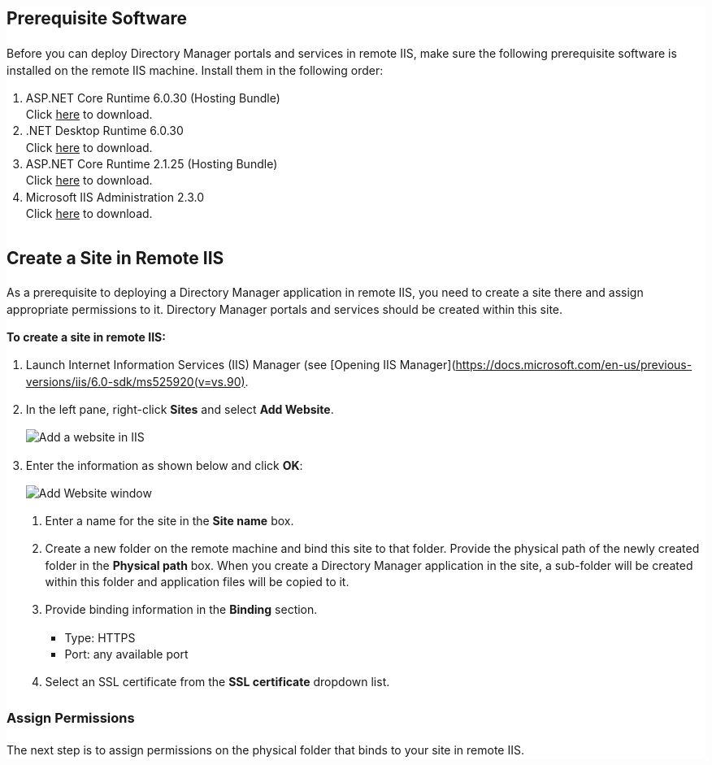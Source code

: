 ## Prerequisite Software

Before you can deploy Directory Manager portals and services in remote IIS, make sure the following
prerequisite software is installed on the remote IIS machine. Install them in the following order:

1. ASP.NET Core Runtime 6.0.30 (Hosting Bundle)  
   Click [here](https://dotnet.microsoft.com/en-us/download/dotnet/thank-you/runtime-aspnetcore-6.0.30-windows-hosting-bundle-installer)
   to download.
2. .NET Desktop Runtime 6.0.30  
   Click [here](https://dotnet.microsoft.com/en-us/download/dotnet/thank-you/runtime-desktop-6.0.30-windows-x64-installer)
   to download.
3. ASP.NET Core Runtime 2.1.25 (Hosting Bundle)  
   Click [here](https://dotnet.microsoft.com/download/dotnet/2.1) to download.
4. Microsoft IIS Administration 2.3.0  
   Click [here](https://github.com/microsoft/IIS.Administration/releases/tag/v2.3.0) to download.

## Create a Site in Remote IIS

As a prerequisite to deploying a Directory Manager application in remote IIS, you need to create a
site there and assign appropriate permissions to it. Directory Manager portals and services should
be created within this site.

**To create a site in remote IIS:**

1. Launch Internet Information Services (IIS) Manager (see
   [Opening IIS Manager](https://docs.microsoft.com/en-us/previous-versions/iis/6.0-sdk/ms525920(v=vs.90).
2. In the left pane, right-click **Sites** and select **Add Website**.

   ![Add a website in IIS](/img/product_docs/directorymanager/directorymanager/admincenter/portal/addsite.webp)

3. Enter the information as shown below and click **OK**:

   ![Add Website window](/img/product_docs/directorymanager/directorymanager/admincenter/portal/addwebsite.webp)

   1. Enter a name for the site in the **Site name** box.
   2. Create a new folder on the remote machine and bind this site to that folder. Provide the
      physical path of the newly created folder in the **Physical path** box. When you create a
      Directory Manager application in the site, a sub-folder will be created within this folder
      and application files will be copied to it.
   3. Provide binding information in the **Binding** section.

      - Type: HTTPS
      - Port: any available port

   4. Select an SSL certificate from the **SSL certificate** dropdown list.

### Assign Permissions

The next step is to assign permissions on the physical folder that binds to your site in remote IIS.
